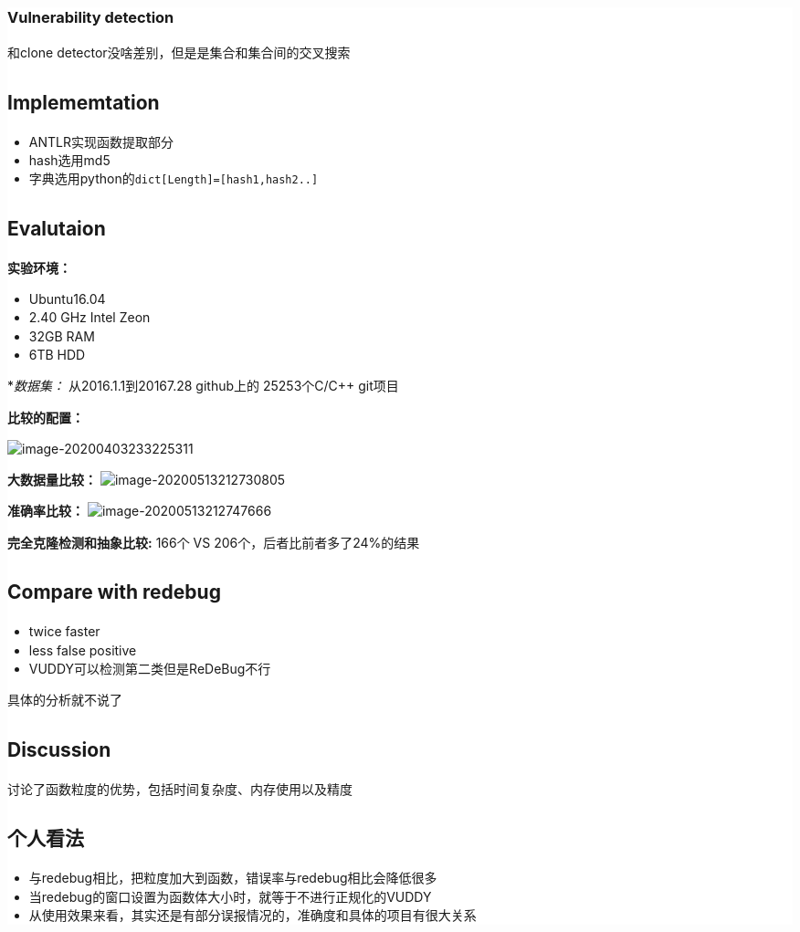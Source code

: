### Vulnerability detection

和clone detector没啥差别，但是是集合和集合间的交叉搜索



## Implememtation

- ANTLR实现函数提取部分
- hash选用md5
- 字典选用python的`dict[Length]=[hash1,hash2..]`



## Evalutaion

**实验环境：**

- Ubuntu16.04 
- 2.40 GHz Intel Zeon
- 32GB RAM
- 6TB HDD

**数据集：* 从2016.1.1到20167.28 github上的 25253个C/C++ git项目

**比较的配置：**

![image-20200403233225311](https://ycdxsb-1257345996.cos.ap-beijing.myqcloud.com/blog/2020-07-11-133929.jpg)



**大数据量比较：**
![image-20200513212730805](https://ycdxsb-1257345996.cos.ap-beijing.myqcloud.com/blog/2020-07-11-133940.jpg)

**准确率比较：**
![image-20200513212747666](https://ycdxsb-1257345996.cos.ap-beijing.myqcloud.com/blog/2020-07-11-133945.jpg)



**完全克隆检测和抽象比较:** 166个 VS 206个，后者比前者多了24%的结果



## Compare with redebug

- twice faster
- less false positive
- VUDDY可以检测第二类但是ReDeBug不行

具体的分析就不说了



## Discussion

讨论了函数粒度的优势，包括时间复杂度、内存使用以及精度



## 个人看法

- 与redebug相比，把粒度加大到函数，错误率与redebug相比会降低很多
- 当redebug的窗口设置为函数体大小时，就等于不进行正规化的VUDDY
- 从使用效果来看，其实还是有部分误报情况的，准确度和具体的项目有很大关系





